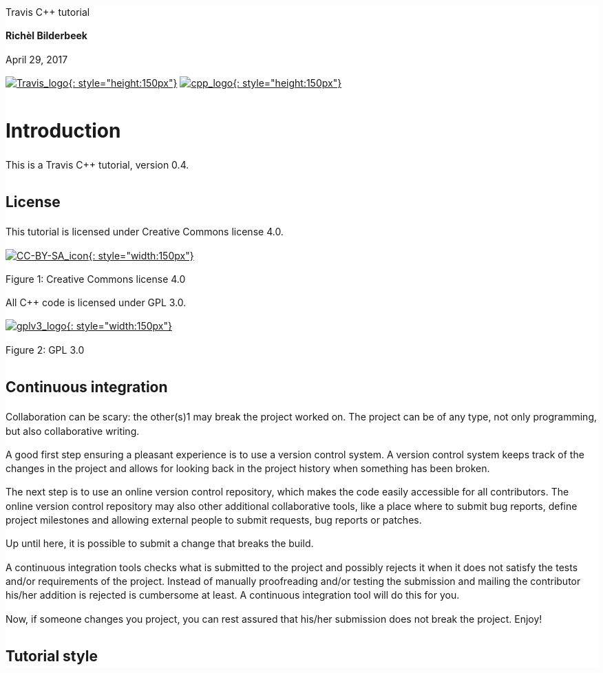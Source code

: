 Travis C++ tutorial

**Richèl Bilderbeek**
 
April 29, 2017

[![Travis_logo](/images/TravisCIBig.png "Travis Continuous Integration (CI)"){: style="height:150px"}](https://travis-ci.org/) [![cpp_logo](/images/cpp_logo.png "C++ programming language"){: style="height:150px"}](https://isocpp.org/)



# Introduction

This is a Travis C++ tutorial, version 0.4.

## License

This tutorial is licensed under Creative Commons license 4.0.

[![CC-BY-SA_icon](/images/CC-BY-SA_icon.png "Attribution 4.0 International (CC BY 4.0)"){: style="width:150px"}](https://creativecommons.org/licenses/by/4.0/)

Figure 1: Creative Commons license 4.0

All C++ code is licensed under GPL 3.0.

[![gplv3_logo](/images/gplv3.png "version 3 of the GNU General Public License"){: style="width:150px"}](https://www.gnu.org/licenses/gpl-3.0.en.html)

Figure 2: GPL 3.0

## Continuous integration

Collaboration can be scary: the other(s)1 may break the project worked on. The project can be of any type, not only programming, but also collaborative writing.

A good first step ensuring a pleasant experience is to use a version control system. A version control system keeps track of the changes in the project and allows for looking back in the project history when something has been broken.

The next step is to use an online version control repository, which makes the code easily accessible for all contributors. The online version control repository may also other additional collaborative tools, like a place where to submit bug reports, define project milestones and allowing external people to submit requests, bug reports or patches.

Up until here, it is possible to submit a change that breaks the build.

A continuous integration tools checks what is submitted to the project and possibly rejects it when it does not satisfy the tests and/or requirements of the project. Instead of manually proofreading and/or testing the submission and mailing the contributor his/her addition is rejected is cumbersome at least. A continuous integration tool will do this for you.

Now, if someone changes you project, you can rest assured that his/her submission does not break the project. Enjoy!

## Tutorial style
